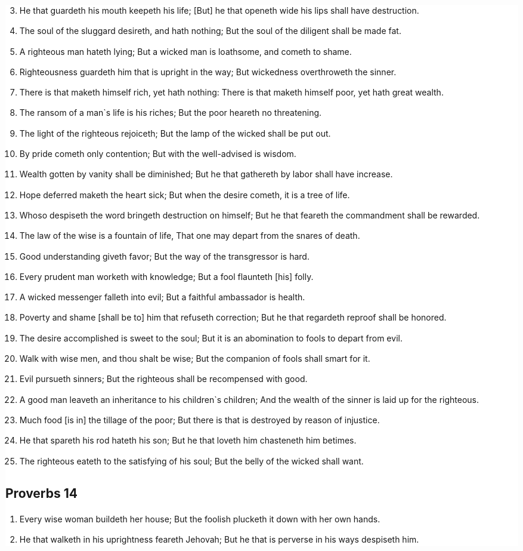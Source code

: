 3. He that guardeth his mouth keepeth his life; [But] he that openeth wide his lips shall have destruction.

4. The soul of the sluggard desireth, and hath nothing; But the soul of the diligent shall be made fat.

5. A righteous man hateth lying; But a wicked man is loathsome, and cometh to shame.

6. Righteousness guardeth him that is upright in the way; But wickedness overthroweth the sinner.

7. There is that maketh himself rich, yet hath nothing: There is that maketh himself poor, yet hath great wealth.

8. The ransom of a man`s life is his riches; But the poor heareth no threatening.

9. The light of the righteous rejoiceth; But the lamp of the wicked shall be put out.

10. By pride cometh only contention; But with the well-advised is wisdom.

11. Wealth gotten by vanity shall be diminished; But he that gathereth by labor shall have increase.

12. Hope deferred maketh the heart sick; But when the desire cometh, it is a tree of life.

13. Whoso despiseth the word bringeth destruction on himself; But he that feareth the commandment shall be rewarded.

14. The law of the wise is a fountain of life, That one may depart from the snares of death.

15. Good understanding giveth favor; But the way of the transgressor is hard.

16. Every prudent man worketh with knowledge; But a fool flaunteth [his] folly.

17. A wicked messenger falleth into evil; But a faithful ambassador is health.

18. Poverty and shame [shall be to] him that refuseth       correction; But he that regardeth reproof shall be honored.

19. The desire accomplished is sweet to the soul; But it is an abomination to fools to depart from evil.

20. Walk with wise men, and thou shalt be wise; But the companion of fools shall smart for it.

21. Evil pursueth sinners; But the righteous shall be recompensed with good.

22. A good man leaveth an inheritance to his children`s       children; And the wealth of the sinner is laid up for the righteous.

23. Much food [is in] the tillage of the poor; But there is that is destroyed by reason of injustice.

24. He that spareth his rod hateth his son; But he that loveth him chasteneth him betimes.

25. The righteous eateth to the satisfying of his soul; But the belly of the wicked shall want.

## Proverbs 14

1. Every wise woman buildeth her house; But the foolish plucketh it down with her own hands.

2. He that walketh in his uprightness feareth Jehovah; But he that is perverse in his ways despiseth him.
